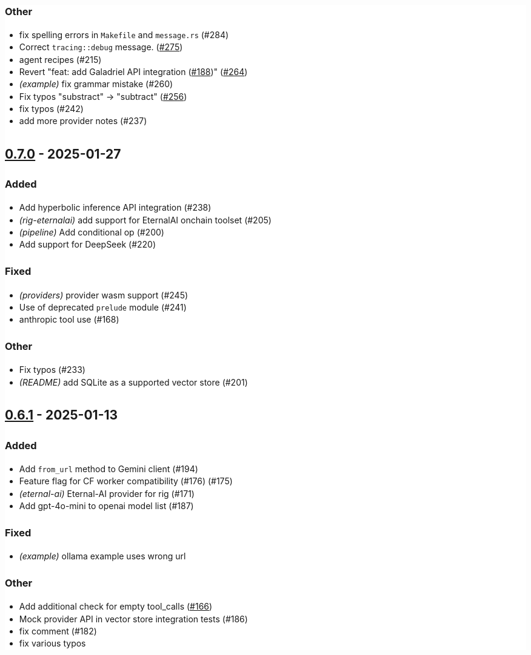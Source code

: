### Other

- fix spelling errors in `Makefile` and `message.rs` (#284)
- Correct `tracing::debug` message. ([#275](https://github.com/0xPlaygrounds/rig/pull/275))
- agent recipes (#215)
- Revert "feat: add Galadriel API integration ([#188](https://github.com/0xPlaygrounds/rig/pull/188))" ([#264](https://github.com/0xPlaygrounds/rig/pull/264))
- *(example)* fix grammar mistake (#260)
- Fix typos  "substract" → "subtract" ([#256](https://github.com/0xPlaygrounds/rig/pull/256))
- fix typos (#242)
- add more provider notes (#237)

## [0.7.0](https://github.com/0xPlaygrounds/rig/compare/rig-core-v0.6.1...rig-core-v0.7.0) - 2025-01-27

### Added

- Add hyperbolic inference API integration (#238)
- *(rig-eternalai)* add support for EternalAI onchain toolset (#205)
- *(pipeline)* Add conditional op (#200)
- Add support for DeepSeek (#220)

### Fixed

- *(providers)* provider wasm support (#245)
- Use of deprecated `prelude` module (#241)
- anthropic tool use (#168)

### Other

- Fix typos (#233)
- *(README)* add SQLite as a supported vector store (#201)

## [0.6.1](https://github.com/0xPlaygrounds/rig/compare/rig-core-v0.6.0...rig-core-v0.6.1) - 2025-01-13

### Added

- Add `from_url` method to Gemini client (#194)
- Feature flag for CF worker compatibility (#176) (#175)
- *(eternal-ai)* Eternal-AI provider for rig (#171)
- Add gpt-4o-mini to openai model list (#187)

### Fixed

- *(example)* ollama example uses wrong url

### Other

- Add additional check for empty tool_calls ([#166](https://github.com/0xPlaygrounds/rig/pull/166))
- Mock provider API in vector store integration tests (#186)
- fix comment (#182)
- fix various typos
